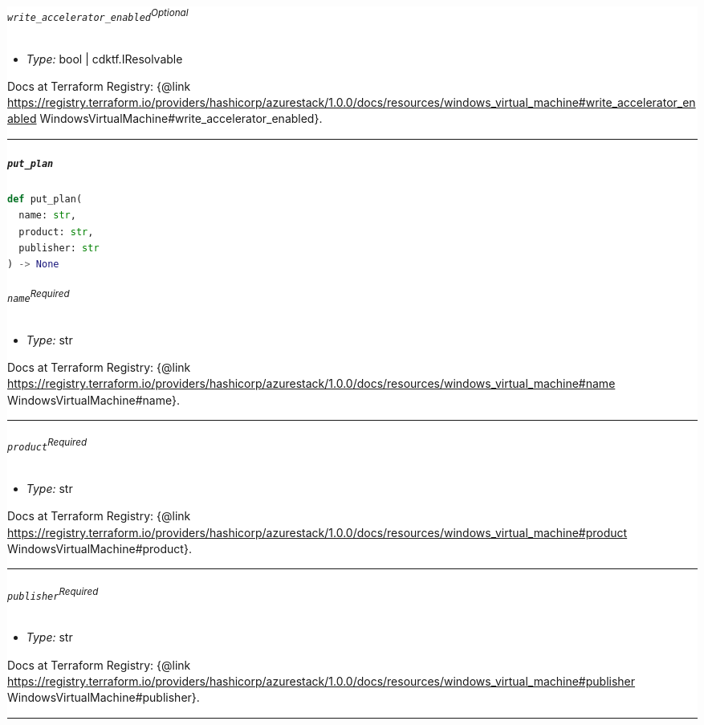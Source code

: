 ###### `write_accelerator_enabled`<sup>Optional</sup> <a name="write_accelerator_enabled" id="@cdktf/provider-azurestack.windowsVirtualMachine.WindowsVirtualMachine.putOsDisk.parameter.writeAcceleratorEnabled"></a>

- *Type:* bool | cdktf.IResolvable

Docs at Terraform Registry: {@link https://registry.terraform.io/providers/hashicorp/azurestack/1.0.0/docs/resources/windows_virtual_machine#write_accelerator_enabled WindowsVirtualMachine#write_accelerator_enabled}.

---

##### `put_plan` <a name="put_plan" id="@cdktf/provider-azurestack.windowsVirtualMachine.WindowsVirtualMachine.putPlan"></a>

```python
def put_plan(
  name: str,
  product: str,
  publisher: str
) -> None
```

###### `name`<sup>Required</sup> <a name="name" id="@cdktf/provider-azurestack.windowsVirtualMachine.WindowsVirtualMachine.putPlan.parameter.name"></a>

- *Type:* str

Docs at Terraform Registry: {@link https://registry.terraform.io/providers/hashicorp/azurestack/1.0.0/docs/resources/windows_virtual_machine#name WindowsVirtualMachine#name}.

---

###### `product`<sup>Required</sup> <a name="product" id="@cdktf/provider-azurestack.windowsVirtualMachine.WindowsVirtualMachine.putPlan.parameter.product"></a>

- *Type:* str

Docs at Terraform Registry: {@link https://registry.terraform.io/providers/hashicorp/azurestack/1.0.0/docs/resources/windows_virtual_machine#product WindowsVirtualMachine#product}.

---

###### `publisher`<sup>Required</sup> <a name="publisher" id="@cdktf/provider-azurestack.windowsVirtualMachine.WindowsVirtualMachine.putPlan.parameter.publisher"></a>

- *Type:* str

Docs at Terraform Registry: {@link https://registry.terraform.io/providers/hashicorp/azurestack/1.0.0/docs/resources/windows_virtual_machine#publisher WindowsVirtualMachine#publisher}.

---
